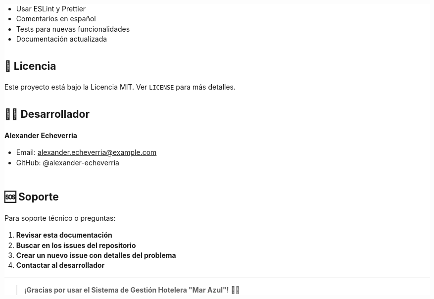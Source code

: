 - Usar ESLint y Prettier
- Comentarios en español
- Tests para nuevas funcionalidades
- Documentación actualizada

## 📝 Licencia

Este proyecto está bajo la Licencia MIT. Ver `LICENSE` para más detalles.

## 👨‍💻 Desarrollador

**Alexander Echeverria**
- Email: alexander.echeverria@example.com
- GitHub: @alexander-echeverria

---

## 🆘 Soporte

Para soporte técnico o preguntas:

1. **Revisar esta documentación**
2. **Buscar en los issues del repositorio**
3. **Crear un nuevo issue con detalles del problema**
4. **Contactar al desarrollador**

---

> **¡Gracias por usar el Sistema de Gestión Hotelera "Mar Azul"!** 🏨✨